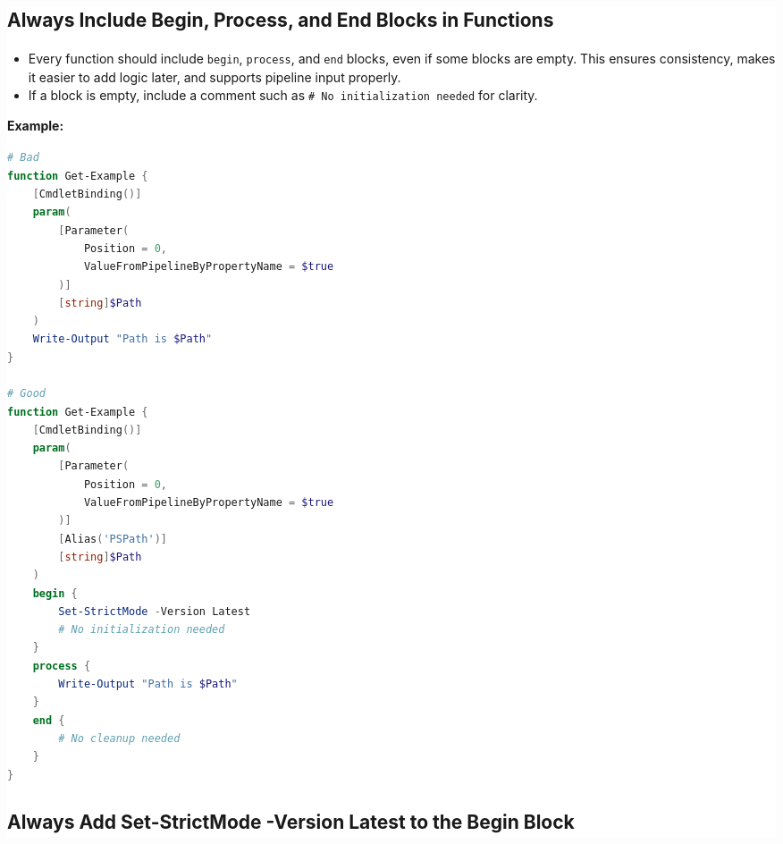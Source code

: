 ## Always Include Begin, Process, and End Blocks in Functions

- Every function should include `begin`, `process`, and `end` blocks, even if some blocks are empty. This ensures consistency, makes it easier to add logic later, and supports pipeline input properly.
- If a block is empty, include a comment such as `# No initialization needed` for clarity.

**Example:**

```powershell
# Bad
function Get-Example {
    [CmdletBinding()]
    param(
        [Parameter(
            Position = 0, 
            ValueFromPipelineByPropertyName = $true
        )]
        [string]$Path
    )
    Write-Output "Path is $Path"
}

# Good
function Get-Example {
    [CmdletBinding()]
    param(
        [Parameter(
            Position = 0, 
            ValueFromPipelineByPropertyName = $true
        )]
        [Alias('PSPath')]
        [string]$Path
    )
    begin {
        Set-StrictMode -Version Latest
        # No initialization needed
    }
    process {
        Write-Output "Path is $Path"
    }
    end {
        # No cleanup needed
    }
}
```

## Always Add Set-StrictMode -Version Latest to the Begin Block
